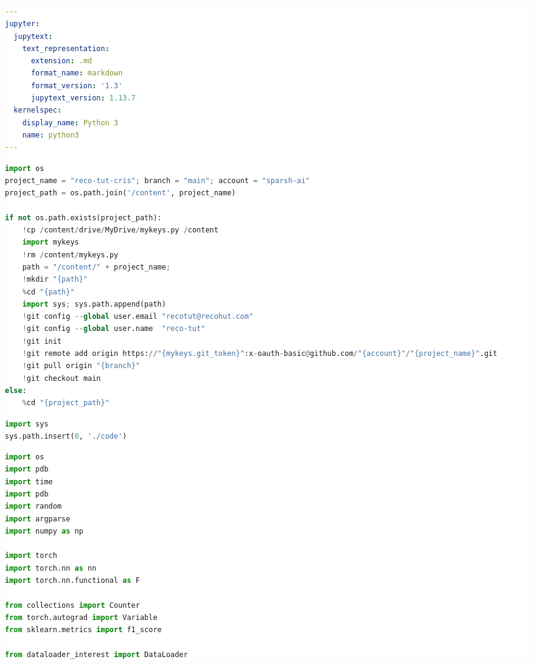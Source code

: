 ```yaml
---
jupyter:
  jupytext:
    text_representation:
      extension: .md
      format_name: markdown
      format_version: '1.3'
      jupytext_version: 1.13.7
  kernelspec:
    display_name: Python 3
    name: python3
---
```


```python id="Dg8frDmMWhHA" colab={"base_uri": "https://localhost:8080/"} executionInfo={"status": "ok", "timestamp": 1628159068629, "user_tz": -330, "elapsed": 5707, "user": {"displayName": "Sparsh Agarwal", "photoUrl": "", "userId": "13037694610922482904"}} outputId="c0008e19-98c1-4848-cc33-6a400ac7d8f3"
import os
project_name = "reco-tut-cris"; branch = "main"; account = "sparsh-ai"
project_path = os.path.join('/content', project_name)

if not os.path.exists(project_path):
    !cp /content/drive/MyDrive/mykeys.py /content
    import mykeys
    !rm /content/mykeys.py
    path = "/content/" + project_name; 
    !mkdir "{path}"
    %cd "{path}"
    import sys; sys.path.append(path)
    !git config --global user.email "recotut@recohut.com"
    !git config --global user.name  "reco-tut"
    !git init
    !git remote add origin https://"{mykeys.git_token}":x-oauth-basic@github.com/"{account}"/"{project_name}".git
    !git pull origin "{branch}"
    !git checkout main
else:
    %cd "{project_path}"
```

```python id="ziquRWpm0Q48" executionInfo={"status": "ok", "timestamp": 1628159068630, "user_tz": -330, "elapsed": 5, "user": {"displayName": "Sparsh Agarwal", "photoUrl": "", "userId": "13037694610922482904"}}
import sys
sys.path.insert(0, './code')
```

```python id="tA3NqnRH0FNT" executionInfo={"status": "ok", "timestamp": 1628159072141, "user_tz": -330, "elapsed": 3516, "user": {"displayName": "Sparsh Agarwal", "photoUrl": "", "userId": "13037694610922482904"}}
import os
import pdb
import time
import pdb
import random
import argparse
import numpy as np

import torch
import torch.nn as nn
import torch.nn.functional as F

from collections import Counter
from torch.autograd import Variable
from sklearn.metrics import f1_score

from dataloader_interest import DataLoader
```
